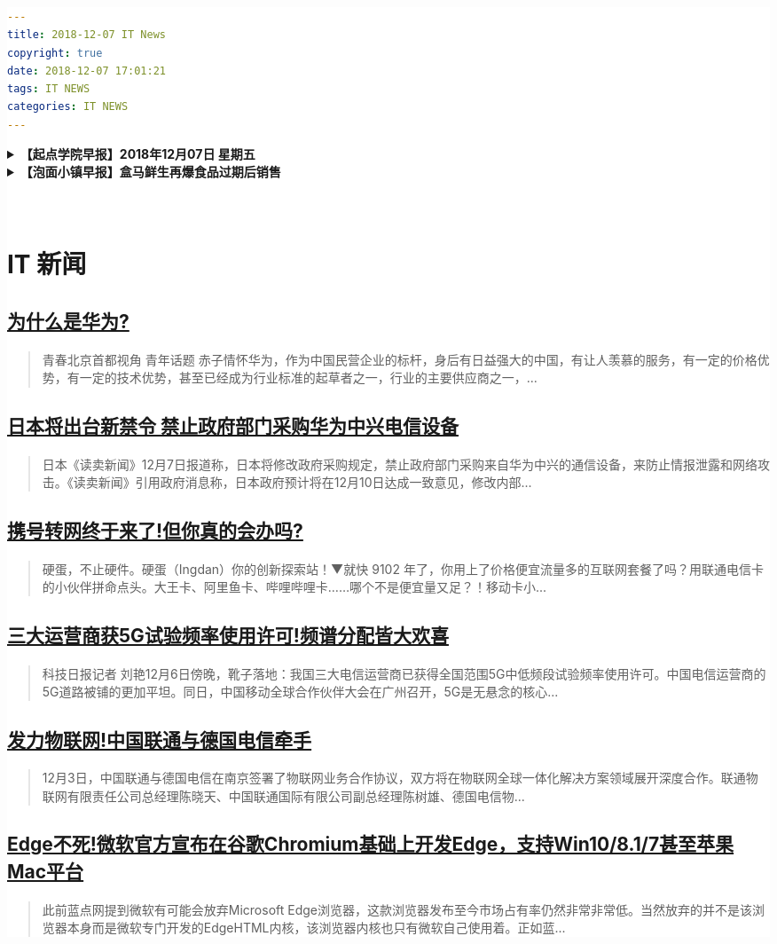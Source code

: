 ```yaml
---
title: 2018-12-07 IT News
copyright: true
date: 2018-12-07 17:01:21
tags: IT NEWS
categories: IT NEWS
---
```

<details><summary><b>【起点学院早报】2018年12月07日 星期五</b></summary></details>
<details><summary><b>【泡面小镇早报】盒马鲜生再爆食品过期后销售</b></summary></details>

<p>&nbsp;</p>

# IT 新闻 
 ## [为什么是华为?](http://mp.weixin.qq.com/s?src=11&timestamp=1544171406&ver=1283&signature=dzJfCaKofekdCeDKUl*JJ1yjoA*OSGgT7UyWquQwVopcSnjNsGJptkg0O9wfYP8tcU6urejlW6wuRm6Z6TJ2IH6Y4YuV2RSzjPjyp6hD1xrjPF7BrspU8ybGyH9m5rZp&new=1)
 > 青春北京首都视角 青年话题 赤子情怀华为，作为中国民营企业的标杆，身后有日益强大的中国，有让人羡慕的服务，有一定的价格优势，有一定的技术优势，甚至已经成为行业标准的起草者之一，行业的主要供应商之一，...
 ## [日本将出台新禁令 禁止政府部门采购华为中兴电信设备](http://mp.weixin.qq.com/s?src=11&timestamp=1544171406&ver=1283&signature=WPCAPCmVv3i8thJHCfThk5NnSK0Kq-uq3KSA4yQVPw4uNAT1LpYkG9Brx5rABkWr54O2T1LHf7Yw5*QXVwtAAH-KyuQ8iR0D7X0zbPd1huKPo1sxa*gq-Yx6ToOv0bR7&new=1)
 > 日本《读卖新闻》12月7日报道称，日本将修改政府采购规定，禁止政府部门采购来自华为中兴的通信设备，来防止情报泄露和网络攻击。《读卖新闻》引用政府消息称，日本政府预计将在12月10日达成一致意见，修改内部...
 ## [携号转网终于来了!但你真的会办吗?](http://mp.weixin.qq.com/s?src=11&timestamp=1544171406&ver=1283&signature=i*MtcSu3nrePYim1KKGej3wI4Bvb91TfyczvpAFBJP64nU0s4Pa-qLHO1DtiJoWbZyN9DAo1YKbUR-1ZNrc5P5ZnZMbDxAiGutJffXbBXwWD60MP6IosohKWA*npiODk&new=1)
 > 硬蛋，不止硬件。硬蛋（Ingdan）你的创新探索站！▼就快 9102 年了，你用上了价格便宜流量多的互联网套餐了吗？用联通电信卡的小伙伴拼命点头。大王卡、阿里鱼卡、哔哩哔哩卡……哪个不是便宜量又足？！移动卡小...
 ## [三大运营商获5G试验频率使用许可!频谱分配皆大欢喜](http://mp.weixin.qq.com/s?src=11&timestamp=1544171406&ver=1283&signature=cYM*bdxygm-1kwquaBESNrY-7hWcgBmC9s5SlQfx8dwPef2QhDpKHpWN3nV*AiH65XDWsP3USn5xAokZNAI9DP6qxahkTZdwhVsUIqUVKL3vMb5tZxk9jHk5qdM4oDLz&new=1)
 > 科技日报记者 刘艳12月6日傍晚，靴子落地：我国三大电信运营商已获得全国范围5G中低频段试验频率使用许可。中国电信运营商的5G道路被铺的更加平坦。同日，中国移动全球合作伙伴大会在广州召开，5G是无悬念的核心...
 ## [发力物联网!中国联通与德国电信牵手](http://mp.weixin.qq.com/s?src=11&timestamp=1544171406&ver=1283&signature=N5HWMzkG2s1NMAFrcpLtzrxEZkn6HGQMhKeBt8C7HFZWj45YIJdijPIMMKw5PFT-v1FHWeEl*SdKl74mbr9y1NiqJbElP1YW-bnlP05bACHt1jwoX4T4e4x2QsB4W9xY&new=1)
 > 12月3日，中国联通与德国电信在南京签署了物联网业务合作协议，双方将在物联网全球一体化解决方案领域展开深度合作。联通物联网有限责任公司总经理陈晓天、中国联通国际有限公司副总经理陈树雄、德国电信物...
 ## [Edge不死!微软官方宣布在谷歌Chromium基础上开发Edge，支持Win10/8.1/7甚至苹果Mac平台](http://mp.weixin.qq.com/s?src=11&timestamp=1544171406&ver=1283&signature=K0EzuXFkREQcD-I9DLKyLC2CgL1S*7kg9eCvmAfoCDiKIXkHiKSffUCKMUE8fXrxLkoRmszE-cNOSrvN7FZKkXnSB7VawBBKCX*7mG7hvV17U1PFUQz16haPLMMw1LQr&new=1)
 > 此前蓝点网提到微软有可能会放弃Microsoft Edge浏览器，这款浏览器发布至今市场占有率仍然非常非常低。当然放弃的并不是该浏览器本身而是微软专门开发的EdgeHTML内核，该浏览器内核也只有微软自己使用着。正如蓝...